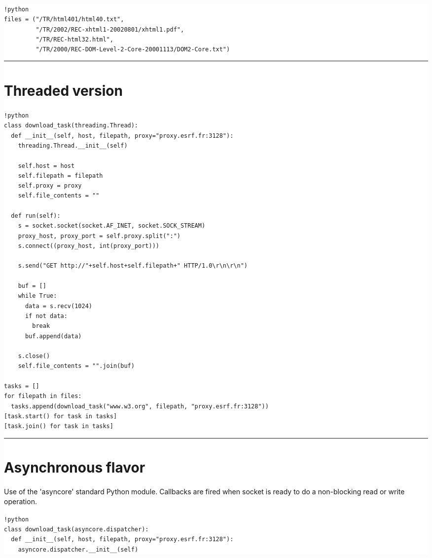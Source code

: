     !python
    files = ("/TR/html401/html40.txt", 
             "/TR/2002/REC-xhtml1-20020801/xhtml1.pdf",
             "/TR/REC-html32.html",
             "/TR/2000/REC-DOM-Level-2-Core-20001113/DOM2-Core.txt")
   
---

# Threaded version

    !python
    class download_task(threading.Thread):
      def __init__(self, host, filepath, proxy="proxy.esrf.fr:3128"):
        threading.Thread.__init__(self)

        self.host = host
        self.filepath = filepath
        self.proxy = proxy
        self.file_contents = ""

      def run(self):
        s = socket.socket(socket.AF_INET, socket.SOCK_STREAM)
        proxy_host, proxy_port = self.proxy.split(":")
        s.connect((proxy_host, int(proxy_port)))

        s.send("GET http://"+self.host+self.filepath+" HTTP/1.0\r\n\r\n")

        buf = []
        while True:
          data = s.recv(1024)
          if not data:
            break
          buf.append(data)

        s.close()
        self.file_contents = "".join(buf)

    tasks = []
    for filepath in files:
      tasks.append(download_task("www.w3.org", filepath, "proxy.esrf.fr:3128"))
    [task.start() for task in tasks]
    [task.join() for task in tasks]

---

# Asynchronous flavor

Use of the 'asyncore' standard Python module. Callbacks are
fired when socket is ready to do a non-blocking read or
write operation.

    !python
    class download_task(asyncore.dispatcher):
      def __init__(self, host, filepath, proxy="proxy.esrf.fr:3128"):
        asyncore.dispatcher.__init__(self)
